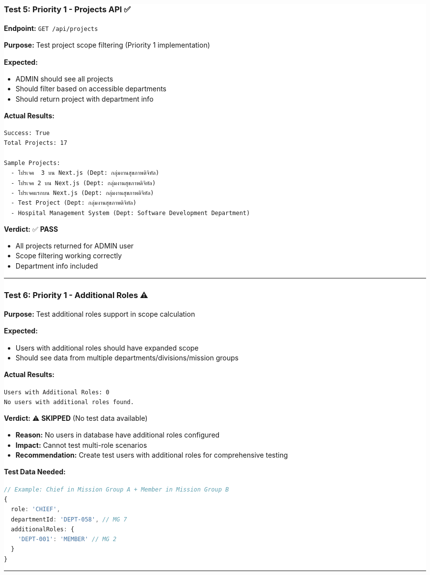 ### Test 5: Priority 1 - Projects API ✅

**Endpoint:** `GET /api/projects`

**Purpose:** Test project scope filtering (Priority 1 implementation)

**Expected:**
- ADMIN should see all projects
- Should filter based on accessible departments
- Should return project with department info

**Actual Results:**
```
Success: True
Total Projects: 17

Sample Projects:
  - โปรเจค  3 บน Next.js (Dept: กลุ่มงานสุขภาพดิจิทัล)
  - โปรเจค 2 บน Next.js (Dept: กลุ่มงานสุขภาพดิจิทัล)
  - โปรเจคแรกบน Next.js (Dept: กลุ่มงานสุขภาพดิจิทัล)
  - Test Project (Dept: กลุ่มงานสุขภาพดิจิทัล)
  - Hospital Management System (Dept: Software Development Department)
```

**Verdict:** ✅ **PASS**
- All projects returned for ADMIN user
- Scope filtering working correctly
- Department info included

---

### Test 6: Priority 1 - Additional Roles ⚠️

**Purpose:** Test additional roles support in scope calculation

**Expected:**
- Users with additional roles should have expanded scope
- Should see data from multiple departments/divisions/mission groups

**Actual Results:**
```
Users with Additional Roles: 0
No users with additional roles found.
```

**Verdict:** ⚠️ **SKIPPED** (No test data available)
- **Reason:** No users in database have additional roles configured
- **Impact:** Cannot test multi-role scenarios
- **Recommendation:** Create test users with additional roles for comprehensive testing

**Test Data Needed:**
```typescript
// Example: Chief in Mission Group A + Member in Mission Group B
{
  role: 'CHIEF',
  departmentId: 'DEPT-058', // MG 7
  additionalRoles: {
    'DEPT-001': 'MEMBER' // MG 2
  }
}
```

---